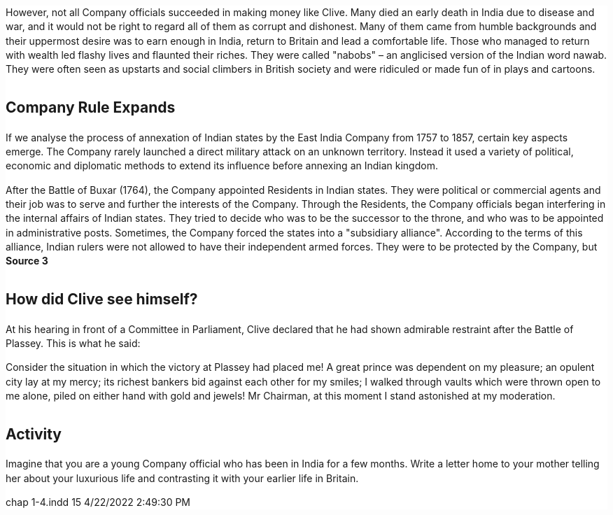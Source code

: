 However, not all Company officials succeeded in making money like Clive. Many died an early death in India due to disease and war, and it would not be right to regard all of them as corrupt and dishonest. Many of them came from humble backgrounds and their uppermost desire was to earn enough in India, return to Britain and lead a comfortable life. Those who managed to return with wealth led flashy lives and flaunted their riches. They were called "nabobs" – an anglicised version of the Indian word nawab. They were often seen as upstarts and social climbers in British society and were ridiculed or made fun of in plays and cartoons.

## **Company Rule Expands**

If we analyse the process of annexation of Indian states by the East India Company from 1757 to 1857, certain key aspects emerge. The Company rarely launched a direct military attack on an unknown territory. Instead it used a variety of political, economic and diplomatic methods to extend its influence before annexing an Indian kingdom.

After the Battle of Buxar (1764), the Company appointed Residents in Indian states. They were political or commercial agents and their job was to serve and further the interests of the Company. Through the Residents, the Company officials began interfering in the internal affairs of Indian states. They tried to decide who was to be the successor to the throne, and who was to be appointed in administrative posts. Sometimes, the Company forced the states into a "subsidiary alliance". According to the terms of this alliance, Indian rulers were not allowed to have their independent armed forces. They were to be protected by the Company, but **Source 3**

## How did Clive see himself?

At his hearing in front of a Committee in Parliament, Clive declared that he had shown admirable restraint after the Battle of Plassey. This is what he said:

Consider the situation in which the victory at Plassey had placed me! A great prince was dependent on my pleasure; an opulent city lay at my mercy; its richest bankers bid against each other for my smiles; I walked through vaults which were thrown open to me alone, piled on either hand with gold and jewels! Mr Chairman, at this moment I stand astonished at my moderation.

## **Activity**

Imagine that you are a young Company official who has been in India for a few months. Write a letter home to your mother telling her about your luxurious life and contrasting it with your earlier life in Britain.

chap 1-4.indd 15 4/22/2022 2:49:30 PM
